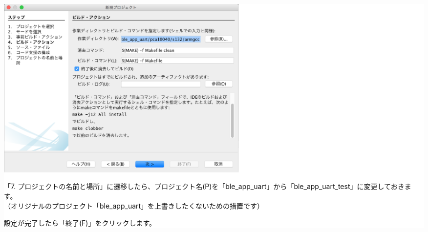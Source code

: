 <img src="assets/0008.png" width="480">

「7. プロジェクトの名前と場所」に遷移したら、プロジェクト名(P)を「ble_app_uart」から「ble_app_uart_test」に変更しておきます。<br>
（オリジナルのプロジェクト「ble_app_uart」を上書きしたくないための措置です）

設定が完了したら「終了(F)」をクリックします。
